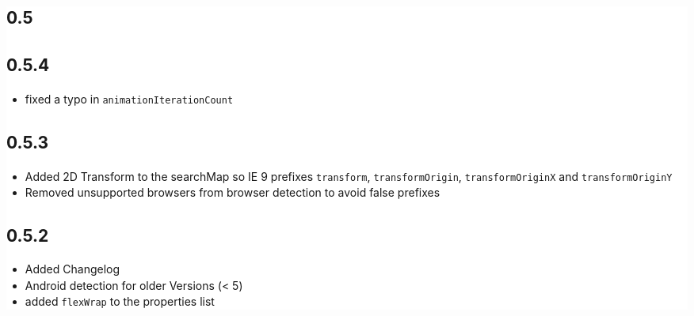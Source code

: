 ## 0.5
## 0.5.4
* fixed a typo in `animationIterationCount`

## 0.5.3
* Added 2D Transform to the searchMap so IE 9 prefixes `transform`, `transformOrigin`, `transformOriginX` and `transformOriginY`
* Removed unsupported browsers from browser detection to avoid false prefixes

## 0.5.2
* Added Changelog
* Android detection for older Versions (< 5)
* added `flexWrap` to the properties list
